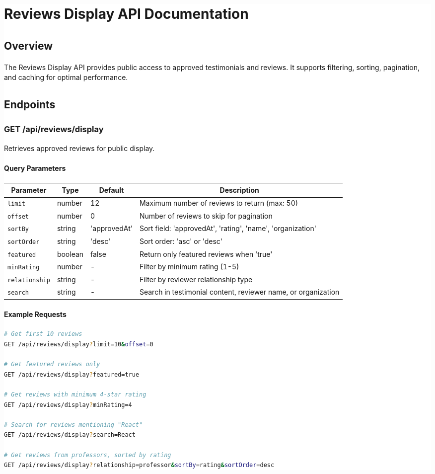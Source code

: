 # Reviews Display API Documentation

## Overview

The Reviews Display API provides public access to approved testimonials and reviews. It supports filtering, sorting, pagination, and caching for optimal performance.

## Endpoints

### GET /api/reviews/display

Retrieves approved reviews for public display.

#### Query Parameters

| Parameter | Type | Default | Description |
|-----------|------|---------|-------------|
| `limit` | number | 12 | Maximum number of reviews to return (max: 50) |
| `offset` | number | 0 | Number of reviews to skip for pagination |
| `sortBy` | string | 'approvedAt' | Sort field: 'approvedAt', 'rating', 'name', 'organization' |
| `sortOrder` | string | 'desc' | Sort order: 'asc' or 'desc' |
| `featured` | boolean | false | Return only featured reviews when 'true' |
| `minRating` | number | - | Filter by minimum rating (1-5) |
| `relationship` | string | - | Filter by reviewer relationship type |
| `search` | string | - | Search in testimonial content, reviewer name, or organization |

#### Example Requests

```bash
# Get first 10 reviews
GET /api/reviews/display?limit=10&offset=0

# Get featured reviews only
GET /api/reviews/display?featured=true

# Get reviews with minimum 4-star rating
GET /api/reviews/display?minRating=4

# Search for reviews mentioning "React"
GET /api/reviews/display?search=React

# Get reviews from professors, sorted by rating
GET /api/reviews/display?relationship=professor&sortBy=rating&sortOrder=desc
```
